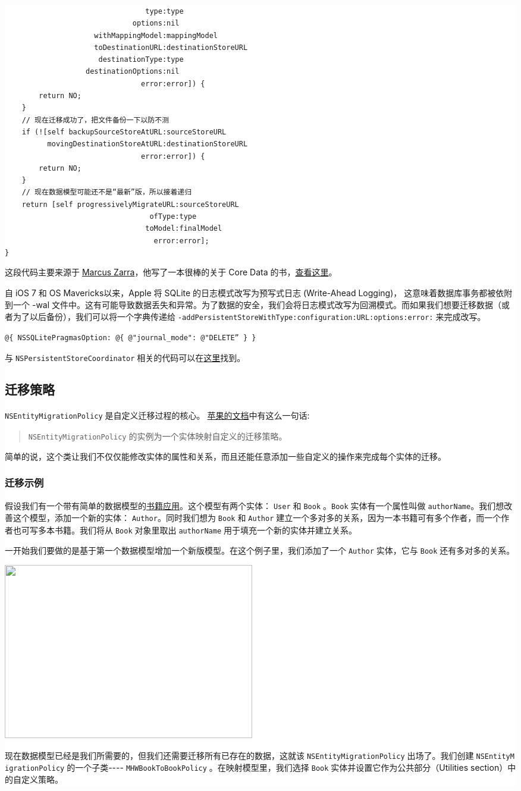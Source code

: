                                     type:type
                                  options:nil
                         withMappingModel:mappingModel
                         toDestinationURL:destinationStoreURL
                          destinationType:type
                       destinationOptions:nil
                                    error:error]) {
            return NO;
        }
        // 现在迁移成功了，把文件备份一下以防不测
        if (![self backupSourceStoreAtURL:sourceStoreURL
              movingDestinationStoreAtURL:destinationStoreURL
                                    error:error]) {
            return NO;
        }
        // 现在数据模型可能还不是“最新”版，所以接着递归
        return [self progressivelyMigrateURL:sourceStoreURL
                                      ofType:type
                                     toModel:finalModel
                                       error:error];
    }

这段代码主要来源于 [Marcus Zarra](https://twitter.com/mzarra)，他写了一本很棒的关于 Core Data 的书，[查看这里](http://pragprog.com/book/mzcd2/core-data)。

自 iOS 7 和 OS Mavericks以来，Apple 将 SQLite 的日志模式改写为预写式日志 (Write-Ahead Logging)， 这意味着数据库事务都被依附到一个 -wal 文件中。这有可能导致数据丢失和异常。为了数据的安全，我们会将日志模式改写为回溯模式。而如果我们想要迁移数据（或者为了以后备份），我们可以将一个字典传递给 `-addPersistentStoreWithType:configuration:URL:options:error:` 来完成改写。

    @{ NSSQLitePragmasOption: @{ @"journal_mode": @"DELETE” } }
    
与 `NSPersistentStoreCoordinator` 相关的代码可以在[这里](https://github.com/objcio/issue-4-core-data-migration/blob/master/BookMigration/MHWCoreDataController.m#L73-L84)找到。

## 迁移策略

`NSEntityMigrationPolicy` 是自定义迁移过程的核心。 [苹果的文档](https://developer.apple.com/library/ios/documentation/cocoa/Reference/NSEntityMigrationPolicy_class/NSEntityMigrationPolicy.html)中有这么一句话: 

>  `NSEntityMigrationPolicy` 的实例为一个实体映射自定义的迁移策略。

简单的说，这个类让我们不仅仅能修改实体的属性和关系，而且还能任意添加一些自定义的操作来完成每个实体的迁移。

### 迁移示例

假设我们有一个带有简单的数据模型的[书籍应用](https://github.com/objcio/issue-4-core-data-migration)。这个模型有两个实体： `User` 和 `Book` 。`Book` 实体有一个属性叫做 `authorName`。我们想改善这个模型，添加一个新的实体： `Author`。同时我们想为 `Book` 和 `Author` 建立一个多对多的关系，因为一本书籍可有多个作者，而一个作者也可写多本书籍。我们将从 `Book` 对象里取出 `authorName` 用于填充一个新的实体并建立关系。

一开始我们要做的是基于第一个数据模型增加一个新版模型。在这个例子里，我们添加了一个 `Author` 实体，它与 `Book` 还有多对多的关系。

<img src="https://objccn.io/images/issues/issue-4/cdm-model-2.png" width="416" height="291">

现在数据模型已经是我们所需要的，但我们还需要迁移所有已存在的数据，这就该 `NSEntityMigrationPolicy` 出场了。我们创建 `NSEntityMigrationPolicy` 的一个子类---- `MHWBookToBookPolicy` 。在映射模型里，我们选择 `Book` 实体并设置它作为公共部分（Utilities section）中的自定义策略。
